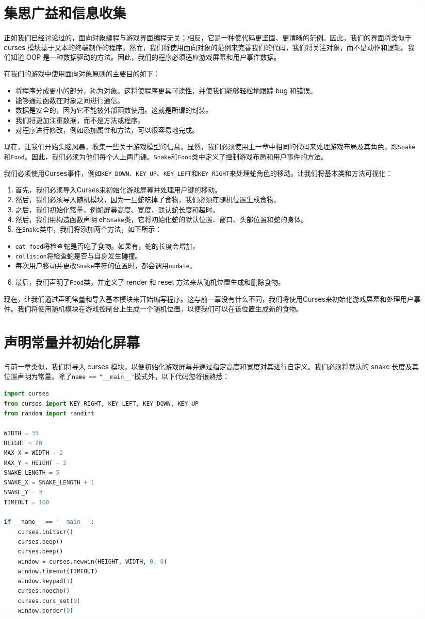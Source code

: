 # 集思广益和信息收集

正如我们已经讨论过的，面向对象编程与游戏界面编程无关；相反，它是一种使代码更坚固、更清晰的范例。因此，我们的界面将类似于 curses 模块基于文本的终端制作的程序。然而，我们将使用面向对象的范例来完善我们的代码，我们将关注对象，而不是动作和逻辑。我们知道 OOP 是一种数据驱动的方法。因此，我们的程序必须适应游戏屏幕和用户事件数据。

在我们的游戏中使用面向对象原则的主要目的如下：

*   将程序分成更小的部分，称为对象。这将使程序更具可读性，并使我们能够轻松地跟踪 bug 和错误。
*   能够通过函数在对象之间进行通信。
*   数据是安全的，因为它不能被外部函数使用。这就是所谓的封装。
*   我们将更加注重数据，而不是方法或程序。
*   对程序进行修改，例如添加属性和方法，可以很容易地完成。

现在，让我们开始头脑风暴，收集一些关于游戏模型的信息。显然，我们必须使用上一章中相同的代码来处理游戏布局及其角色，即`Snake`和`Food`。因此，我们必须为他们每个人上两门课。`Snake`和`Food`类中定义了控制游戏布局和用户事件的方法。

我们必须使用Curses事件，例如`KEY_DOWN`、`KEY_UP`、`KEY_LEFT`和`KEY_RIGHT`来处理蛇角色的移动。让我们将基本类和方法可视化：

1.  首先，我们必须导入Curses来初始化游戏屏幕并处理用户键的移动。
2.  然后，我们必须导入随机模块，因为一旦蛇吃掉了食物，我们必须在随机位置生成食物。
3.  之后，我们初始化常量，例如屏幕高度、宽度、默认蛇长度和超时。
4.  然后，我们用构造函数声明 eh`Snake`类，它将初始化蛇的默认位置、窗口、头部位置和蛇的身体。
5.  在`Snake`类中，我们将添加两个方法，如下所示：

*   `eat_food`将检查蛇是否吃了食物。如果有，蛇的长度会增加。
*   `collision`将检查蛇是否与自身发生碰撞。
*   每次用户移动并更改`Snake`字符的位置时，都会调用`update`。

6.  最后，我们声明了`Food`类，并定义了 render 和 reset 方法来从随机位置生成和删除食物。

现在，让我们通过声明常量和导入基本模块来开始编写程序。这与前一章没有什么不同，我们将使用Curses来初始化游戏屏幕和处理用户事件。我们将使用随机模块在游戏控制台上生成一个随机位置，以便我们可以在该位置生成新的食物。

# 声明常量并初始化屏幕

与前一章类似，我们将导入 curses 模块，以便初始化游戏屏幕并通过指定高度和宽度对其进行自定义。我们必须将默认的 snake 长度及其位置声明为常量。除了`name == "__main__"`模式外，以下代码您将很熟悉：

```py
import curses
from curses import KEY_RIGHT, KEY_LEFT, KEY_DOWN, KEY_UP
from random import randint

WIDTH = 35
HEIGHT = 20
MAX_X = WIDTH - 2
MAX_Y = HEIGHT - 2
SNAKE_LENGTH = 5
SNAKE_X = SNAKE_LENGTH + 1
SNAKE_Y = 3
TIMEOUT = 100

if __name__ == '__main__':
    curses.initscr()
    curses.beep()
    curses.beep()
    window = curses.newwin(HEIGHT, WIDTH, 0, 0)
    window.timeout(TIMEOUT)
    window.keypad(1)
    curses.noecho()
    curses.curs_set(0)
    window.border(0)
```
